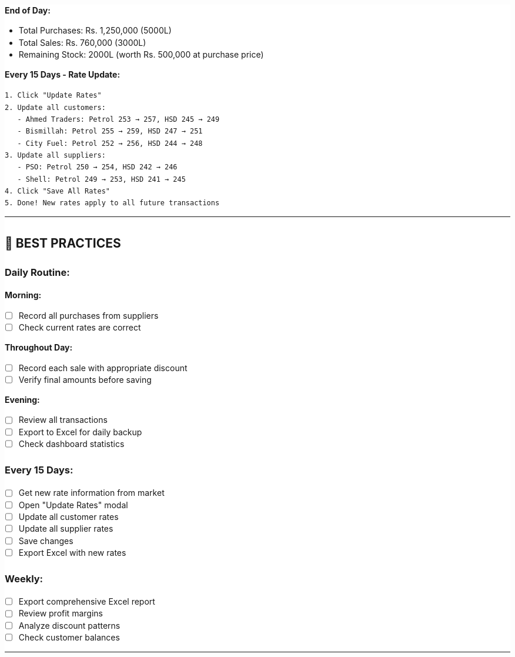 **End of Day:**
- Total Purchases: Rs. 1,250,000 (5000L)
- Total Sales: Rs. 760,000 (3000L)
- Remaining Stock: 2000L (worth Rs. 500,000 at purchase price)

**Every 15 Days - Rate Update:**
```
1. Click "Update Rates"
2. Update all customers:
   - Ahmed Traders: Petrol 253 → 257, HSD 245 → 249
   - Bismillah: Petrol 255 → 259, HSD 247 → 251
   - City Fuel: Petrol 252 → 256, HSD 244 → 248
3. Update all suppliers:
   - PSO: Petrol 250 → 254, HSD 242 → 246
   - Shell: Petrol 249 → 253, HSD 241 → 245
4. Click "Save All Rates"
5. Done! New rates apply to all future transactions
```

---

## 🎯 BEST PRACTICES

### Daily Routine:

**Morning:**
- [ ] Record all purchases from suppliers
- [ ] Check current rates are correct

**Throughout Day:**
- [ ] Record each sale with appropriate discount
- [ ] Verify final amounts before saving

**Evening:**
- [ ] Review all transactions
- [ ] Export to Excel for daily backup
- [ ] Check dashboard statistics

### Every 15 Days:

- [ ] Get new rate information from market
- [ ] Open "Update Rates" modal
- [ ] Update all customer rates
- [ ] Update all supplier rates
- [ ] Save changes
- [ ] Export Excel with new rates

### Weekly:

- [ ] Export comprehensive Excel report
- [ ] Review profit margins
- [ ] Analyze discount patterns
- [ ] Check customer balances

---